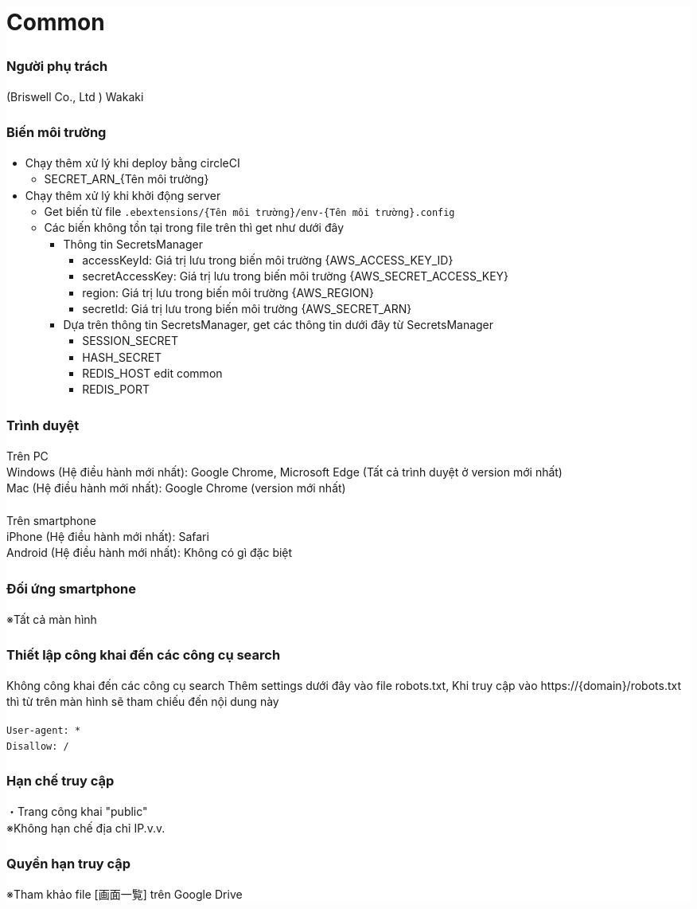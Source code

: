 # Common

### Người phụ trách
(Briswell Co., Ltd ) Wakaki

### Biến môi trường
* Chạy thêm xử lý khi deploy bằng circleCI
    * SECRET_ARN_{Tên môi trường}
* Chạy thêm xử lý khi khởi động server
    * Get biến từ file `.ebextensions/{Tên môi trường}/env-{Tên môi trường}.config`
    * Các biến không tồn tại trong file trên thì get như dưới đây
        * Thông tin SecretsManager
            * accessKeyId: Giá trị lưu trong biến môi trường {AWS_ACCESS_KEY_ID}
            * secretAccessKey: Giá trị lưu trong biến môi trường {AWS_SECRET_ACCESS_KEY}
            * region: Giá trị lưu trong biến môi trường {AWS_REGION}
            * secretId: Giá trị lưu trong biến môi trường {AWS_SECRET_ARN}
        * Dựa trên thông tin SecretsManager, get các thông tin dưới đây từ SecretsManager
            * SESSION_SECRET
            * HASH_SECRET
            * REDIS_HOST
			edit common
            * REDIS_PORT
### Trình duyệt
Trên PC<br/>Windows (Hệ điều hành mới nhất): Google Chrome, Microsoft Edge (Tất cả trình duyệt ở version mới nhất)<br/>
Mac (Hệ điều hành mới nhất): Google Chrome (version mới nhất)<br/><br/>Trên smartphone<br/>iPhone (Hệ điều hành mới nhất): Safari<br/>
Android (Hệ điều hành mới nhất): Không có gì đặc biệt

### Đối ứng smartphone
※Tất cả màn hình

### Thiết lập công khai đến các công cụ search
Không công khai đến các công cụ search
Thêm settings dưới đây vào file robots.txt, Khi truy cập vào https://{domain}/robots.txt thì từ trên màn hình sẽ tham chiếu đến nội dung này
```
User-agent: *
Disallow: /
```

### Hạn chế truy cập
・Trang công khai "public"<br/>
※Không hạn chế địa chỉ IP.v.v.

### Quyền hạn truy cập
※Tham khảo file [画面一覧] trên Google Drive
